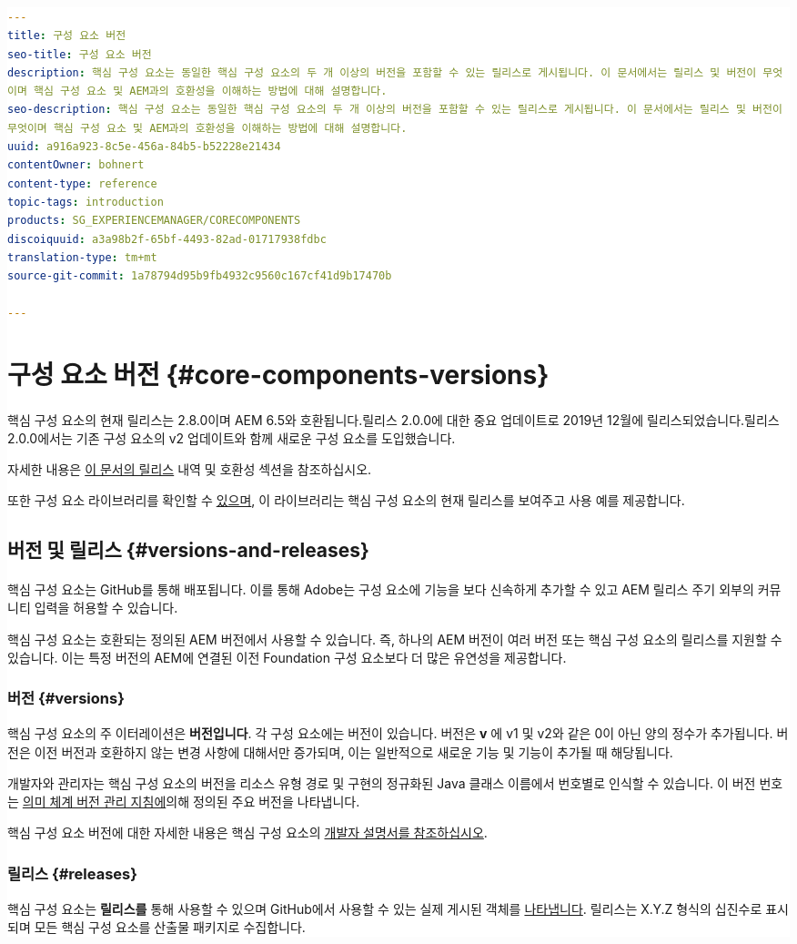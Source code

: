 ```yaml
---
title: 구성 요소 버전
seo-title: 구성 요소 버전
description: 핵심 구성 요소는 동일한 핵심 구성 요소의 두 개 이상의 버전을 포함할 수 있는 릴리스로 게시됩니다. 이 문서에서는 릴리스 및 버전이 무엇이며 핵심 구성 요소 및 AEM과의 호환성을 이해하는 방법에 대해 설명합니다.
seo-description: 핵심 구성 요소는 동일한 핵심 구성 요소의 두 개 이상의 버전을 포함할 수 있는 릴리스로 게시됩니다. 이 문서에서는 릴리스 및 버전이 무엇이며 핵심 구성 요소 및 AEM과의 호환성을 이해하는 방법에 대해 설명합니다.
uuid: a916a923-8c5e-456a-84b5-b52228e21434
contentOwner: bohnert
content-type: reference
topic-tags: introduction
products: SG_EXPERIENCEMANAGER/CORECOMPONENTS
discoiquuid: a3a98b2f-65bf-4493-82ad-01717938fdbc
translation-type: tm+mt
source-git-commit: 1a78794d95b9fb4932c9560c167cf41d9b17470b

---
```



# 구성 요소 버전 {#core-components-versions}

핵심 구성 요소의 현재 릴리스는 2.8.0이며 AEM 6.5와 호환됩니다.릴리스 2.0.0에 대한 중요 업데이트로 2019년 12월에 릴리스되었습니다.릴리스 2.0.0에서는 기존 구성 요소의 v2 업데이트와 함께 새로운 구성 요소를 도입했습니다.

자세한 내용은 [이 문서의 릴리스](#versions-and-releases) 내역 및 호환성 섹션을 참조하십시오.

또한 구성 요소 라이브러리를 확인할 수 [있으며](http://opensource.adobe.com/aem-core-wcm-components/library.html), 이 라이브러리는 핵심 구성 요소의 현재 릴리스를 보여주고 사용 예를 제공합니다.

## 버전 및 릴리스 {#versions-and-releases}

핵심 구성 요소는 GitHub를 통해 배포됩니다. 이를 통해 Adobe는 구성 요소에 기능을 보다 신속하게 추가할 수 있고 AEM 릴리스 주기 외부의 커뮤니티 입력을 허용할 수 있습니다.

핵심 구성 요소는 호환되는 정의된 AEM 버전에서 사용할 수 있습니다. 즉, 하나의 AEM 버전이 여러 버전 또는 핵심 구성 요소의 릴리스를 지원할 수 있습니다. 이는 특정 버전의 AEM에 연결된 이전 Foundation 구성 요소보다 더 많은 유연성을 제공합니다.

### 버전 {#versions}

핵심 구성 요소의 주 이터레이션은 **버전입니다**. 각 구성 요소에는 버전이 있습니다. 버전은 **v** 에 v1 및 v2와 같은 0이 아닌 양의 정수가 추가됩니다. 버전은 이전 버전과 호환하지 않는 변경 사항에 대해서만 증가되며, 이는 일반적으로 새로운 기능 및 기능이 추가될 때 해당됩니다.

개발자와 관리자는 핵심 구성 요소의 버전을 리소스 유형 경로 및 구현의 정규화된 Java 클래스 이름에서 번호별로 인식할 수 있습니다. 이 버전 번호는 [의미 체계 버전 관리 지침에](https://semver.org/)의해 정의된 주요 버전을 나타냅니다.

핵심 구성 요소 버전에 대한 자세한 내용은 핵심 구성 요소의 [개발자 설명서를 참조하십시오](guidelines.md).

### 릴리스 {#releases}

핵심 구성 요소는 **릴리스를** 통해 사용할 수 있으며 GitHub에서 사용할 수 있는 실제 게시된 객체를 [나타냅니다](https://github.com/adobe/aem-core-wcm-components/releases). 릴리스는 X.Y.Z 형식의 십진수로 표시되며 모든 핵심 구성 요소를 산출물 패키지로 수집합니다.
